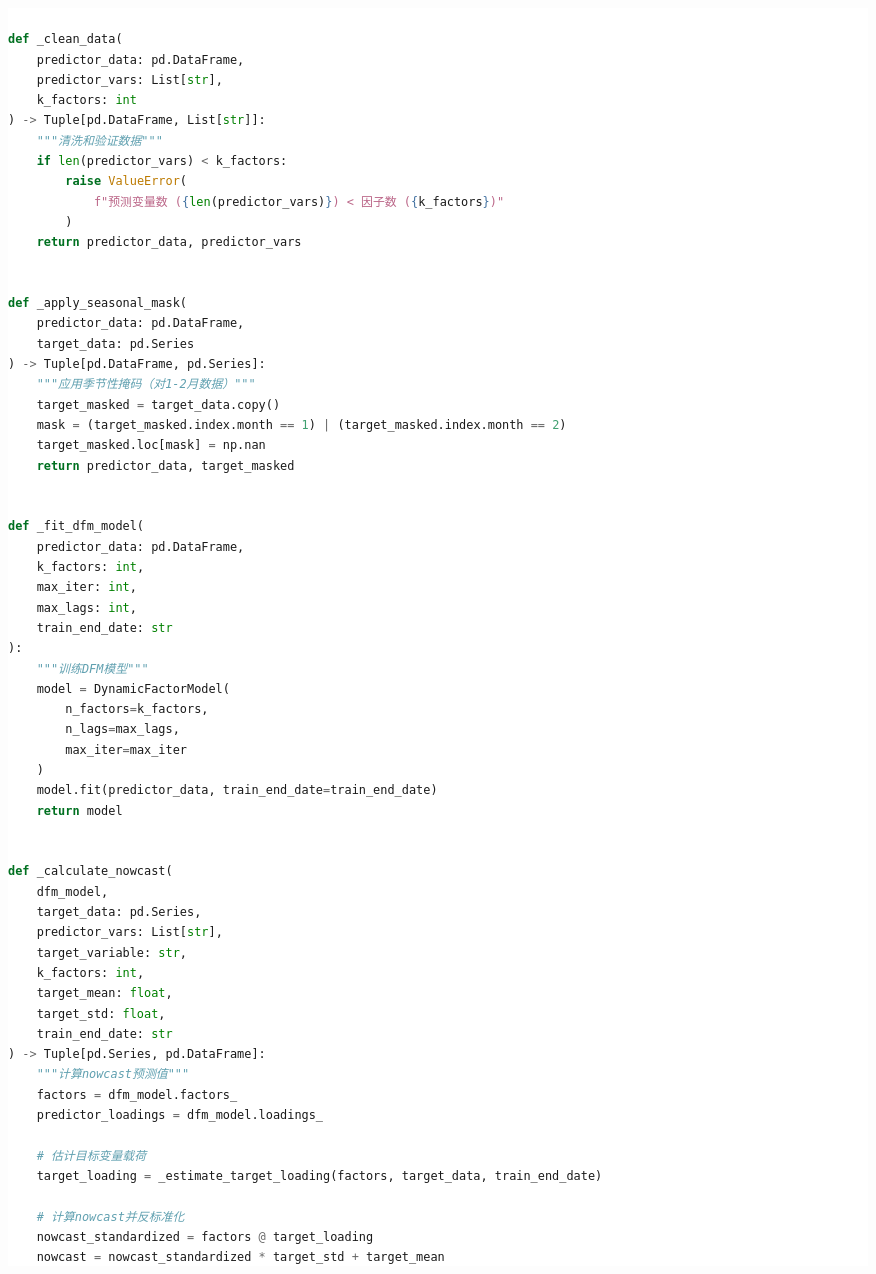 ```python

def _clean_data(
    predictor_data: pd.DataFrame,
    predictor_vars: List[str],
    k_factors: int
) -> Tuple[pd.DataFrame, List[str]]:
    """清洗和验证数据"""
    if len(predictor_vars) < k_factors:
        raise ValueError(
            f"预测变量数 ({len(predictor_vars)}) < 因子数 ({k_factors})"
        )
    return predictor_data, predictor_vars


def _apply_seasonal_mask(
    predictor_data: pd.DataFrame,
    target_data: pd.Series
) -> Tuple[pd.DataFrame, pd.Series]:
    """应用季节性掩码（对1-2月数据）"""
    target_masked = target_data.copy()
    mask = (target_masked.index.month == 1) | (target_masked.index.month == 2)
    target_masked.loc[mask] = np.nan
    return predictor_data, target_masked


def _fit_dfm_model(
    predictor_data: pd.DataFrame,
    k_factors: int,
    max_iter: int,
    max_lags: int,
    train_end_date: str
):
    """训练DFM模型"""
    model = DynamicFactorModel(
        n_factors=k_factors,
        n_lags=max_lags,
        max_iter=max_iter
    )
    model.fit(predictor_data, train_end_date=train_end_date)
    return model


def _calculate_nowcast(
    dfm_model,
    target_data: pd.Series,
    predictor_vars: List[str],
    target_variable: str,
    k_factors: int,
    target_mean: float,
    target_std: float,
    train_end_date: str
) -> Tuple[pd.Series, pd.DataFrame]:
    """计算nowcast预测值"""
    factors = dfm_model.factors_
    predictor_loadings = dfm_model.loadings_

    # 估计目标变量载荷
    target_loading = _estimate_target_loading(factors, target_data, train_end_date)

    # 计算nowcast并反标准化
    nowcast_standardized = factors @ target_loading
    nowcast = nowcast_standardized * target_std + target_mean

```